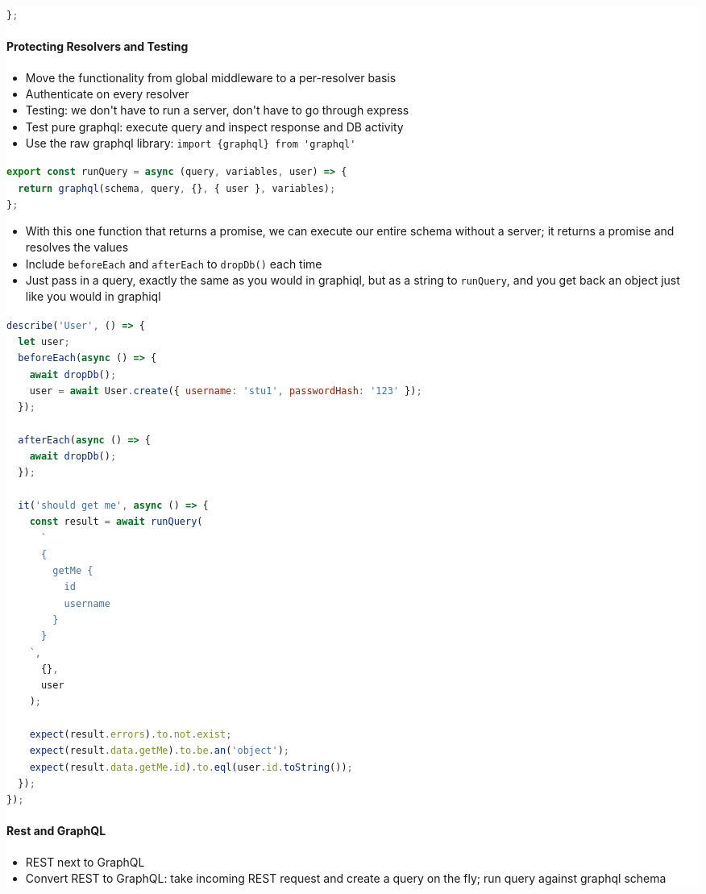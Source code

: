 ```js
};
```

#### Protecting Resolvers and Testing

* Move the functionality from global middleware to a per-resolver basis
* Authenticate on every resolver
* Testing: we don't have to run a server, don't have to go through express
* Test pure graphql: execute query and inspect response and DB activity
* Use the raw graphql library: `import {graphql} from 'graphql'`

```js
export const runQuery = async (query, variables, user) => {
  return graphql(schema, query, {}, { user }, variables);
};
```

* With this one function that returns a promise, we can execute our entire schema without a server; it returns a promise and resolves the values
* Include `beforeEach` and `afterEach` to `dropDb()` each time
* Just pass in a query, exactly the same as you would in graphiql, but as a string to `runQuery`, and you get back an object just like you would in graphiql

```js
describe('User', () => {
  let user;
  beforeEach(async () => {
    await dropDb();
    user = await User.create({ username: 'stu1', passwordHash: '123' });
  });

  afterEach(async () => {
    await dropDb();
  });

  it('should get me', async () => {
    const result = await runQuery(
      `
      {
        getMe {
          id
          username
        }
      }
    `,
      {},
      user
    );

    expect(result.errors).to.not.exist;
    expect(result.data.getMe).to.be.an('object');
    expect(result.data.getMe.id).to.eql(user.id.toString());
  });
});
```

#### Rest and GraphQL

* REST next to GraphQL
* Convert REST to GraphQL: take incoming REST request and create a query on the fly; run query against graphql schema
